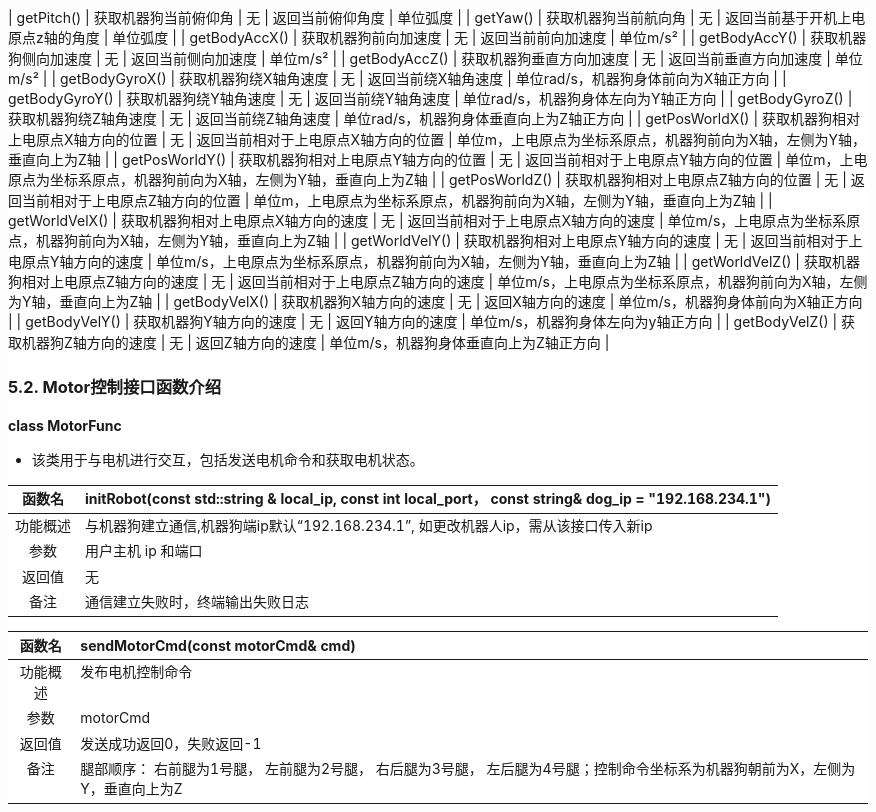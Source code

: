 | getPitch() | 获取机器狗当前俯仰角 | 无 | 返回当前俯仰角度 | 单位弧度 |
| getYaw() | 获取机器狗当前航向角 | 无 | 返回当前基于开机上电原点z轴的角度 | 单位弧度 |
| getBodyAccX() | 获取机器狗前向加速度 | 无 | 返回当前前向加速度 | 单位m/s² |
| getBodyAccY() | 获取机器狗侧向加速度 | 无 | 返回当前侧向加速度 | 单位m/s² |
| getBodyAccZ() | 获取机器狗垂直方向加速度 | 无 | 返回当前垂直方向加速度 | 单位m/s² |
| getBodyGyroX() | 获取机器狗绕X轴角速度 | 无 | 返回当前绕X轴角速度 | 单位rad/s，机器狗身体前向为X轴正方向 |
| getBodyGyroY() | 获取机器狗绕Y轴角速度 | 无 | 返回当前绕Y轴角速度 | 单位rad/s，机器狗身体左向为Y轴正方向 |
| getBodyGyroZ() | 获取机器狗绕Z轴角速度 | 无 | 返回当前绕Z轴角速度 | 单位rad/s，机器狗身体垂直向上为Z轴正方向 |
| getPosWorldX() | 获取机器狗相对上电原点X轴方向的位置 | 无 | 返回当前相对于上电原点X轴方向的位置 | 单位m，上电原点为坐标系原点，机器狗前向为X轴，左侧为Y轴，垂直向上为Z轴 |
| getPosWorldY() | 获取机器狗相对上电原点Y轴方向的位置 | 无 | 返回当前相对于上电原点Y轴方向的位置 | 单位m，上电原点为坐标系原点，机器狗前向为X轴，左侧为Y轴，垂直向上为Z轴 |
| getPosWorldZ() | 获取机器狗相对上电原点Z轴方向的位置 | 无 | 返回当前相对于上电原点Z轴方向的位置 | 单位m，上电原点为坐标系原点，机器狗前向为X轴，左侧为Y轴，垂直向上为Z轴 |
| getWorldVelX() | 获取机器狗相对上电原点X轴方向的速度 | 无 | 返回当前相对于上电原点X轴方向的速度 | 单位m/s，上电原点为坐标系原点，机器狗前向为X轴，左侧为Y轴，垂直向上为Z轴 |
| getWorldVelY() | 获取机器狗相对上电原点Y轴方向的速度 | 无 | 返回当前相对于上电原点Y轴方向的速度 | 单位m/s，上电原点为坐标系原点，机器狗前向为X轴，左侧为Y轴，垂直向上为Z轴 |
| getWorldVelZ() | 获取机器狗相对上电原点Z轴方向的速度 | 无 | 返回当前相对于上电原点Z轴方向的速度 | 单位m/s，上电原点为坐标系原点，机器狗前向为X轴，左侧为Y轴，垂直向上为Z轴 |
| getBodyVelX() | 获取机器狗X轴方向的速度 | 无 | 返回X轴方向的速度 | 单位m/s，机器狗身体前向为X轴正方向 |
| getBodyVelY() | 获取机器狗Y轴方向的速度 | 无 | 返回Y轴方向的速度 | 单位m/s，机器狗身体左向为y轴正方向 |
| getBodyVelZ() | 获取机器狗Z轴方向的速度 | 无 | 返回Z轴方向的速度 | 单位m/s，机器狗身体垂直向上为Z轴正方向 |

### 5.2. Motor控制接口函数介绍
    

**class MotorFunc**

- 该类用于与电机进行交互，包括发送电机命令和获取电机状态。
    

|函数名|initRobot(const std::string & local_ip, const int local_port， const string& dog_ip = "192.168.234.1")|
|:---:|:---|
|功能概述|与机器狗建立通信,机器狗端ip默认“192.168.234.1”, 如更改机器人ip，需从该接口传入新ip|
|参数|用户主机 ip 和端口|
|返回值|无|
|备注|通信建立失败时，终端输出失败日志|

|函数名|sendMotorCmd(const motorCmd& cmd)|
|:---:|:---|
|功能概述|发布电机控制命令|
|参数|motorCmd|
|返回值|发送成功返回0，失败返回-1|
|备注|腿部顺序： 右前腿为1号腿， 左前腿为2号腿， 右后腿为3号腿， 左后腿为4号腿；控制命令坐标系为机器狗朝前为X，左侧为Y，垂直向上为Z|
